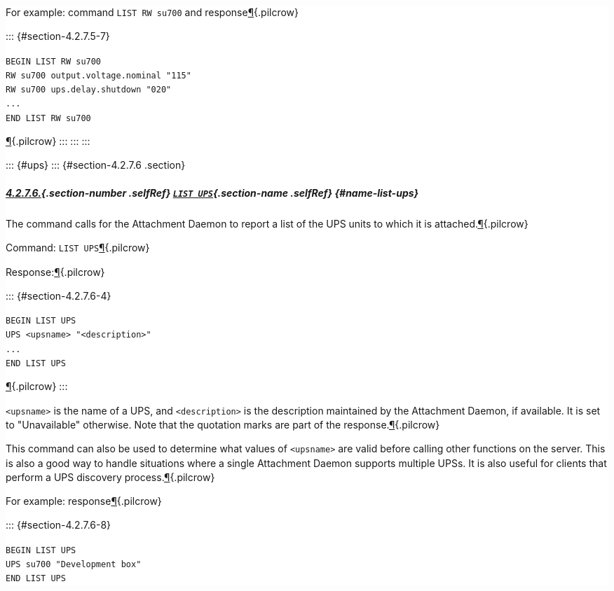 For example: command `LIST RW su700` and
response[¶](#section-4.2.7.5-6){.pilcrow}

::: {#section-4.2.7.5-7}
``` {.lang-shell .sourcecode}
BEGIN LIST RW su700
RW su700 output.voltage.nominal "115"
RW su700 ups.delay.shutdown "020"
...
END LIST RW su700
```

[¶](#section-4.2.7.5-7){.pilcrow}
:::
:::
:::

::: {#ups}
::: {#section-4.2.7.6 .section}
##### [4.2.7.6.](#section-4.2.7.6){.section-number .selfRef} [`LIST UPS`](#name-list-ups){.section-name .selfRef} {#name-list-ups}

The command calls for the Attachment Daemon to report a list of the UPS
units to which it is attached.[¶](#section-4.2.7.6-1){.pilcrow}

Command: `LIST UPS`[¶](#section-4.2.7.6-2){.pilcrow}

Response:[¶](#section-4.2.7.6-3){.pilcrow}

::: {#section-4.2.7.6-4}
``` {.lang-shell .sourcecode}
BEGIN LIST UPS
UPS <upsname> "<description>"
...
END LIST UPS
```

[¶](#section-4.2.7.6-4){.pilcrow}
:::

`<upsname>` is the name of a UPS, and `<description>` is the description
maintained by the Attachment Daemon, if available. It is set to
\"Unavailable\" otherwise. Note that the quotation marks are part of the
response.[¶](#section-4.2.7.6-5){.pilcrow}

This command can also be used to determine what values of `<upsname>`
are valid before calling other functions on the server. This is also a
good way to handle situations where a single Attachment Daemon supports
multiple UPSs. It is also useful for clients that perform a UPS
discovery process.[¶](#section-4.2.7.6-6){.pilcrow}

For example: response[¶](#section-4.2.7.6-7){.pilcrow}

::: {#section-4.2.7.6-8}
``` {.lang-shell .sourcecode}
BEGIN LIST UPS
UPS su700 "Development box"
END LIST UPS
```
